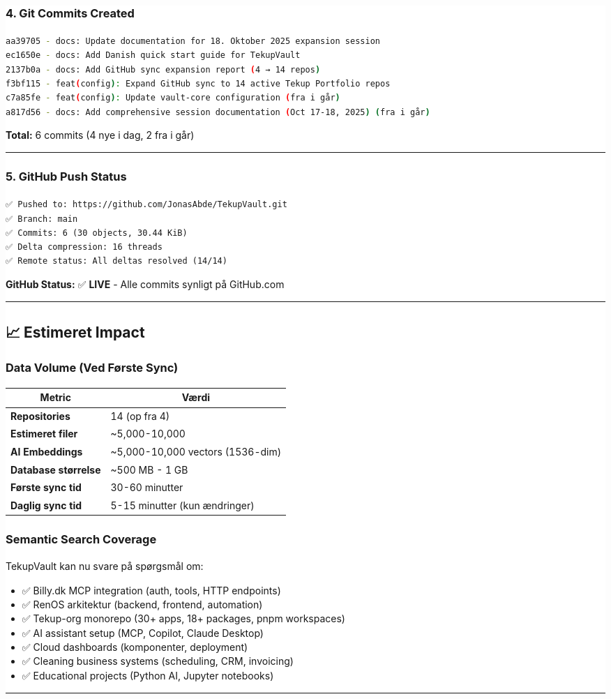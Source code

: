 
### 4. **Git Commits Created**

```bash
aa39705 - docs: Update documentation for 18. Oktober 2025 expansion session
ec1650e - docs: Add Danish quick start guide for TekupVault
2137b0a - docs: Add GitHub sync expansion report (4 → 14 repos)
f3bf115 - feat(config): Expand GitHub sync to 14 active Tekup Portfolio repos
c7a85fe - feat(config): Update vault-core configuration (fra i går)
a817d56 - docs: Add comprehensive session documentation (Oct 17-18, 2025) (fra i går)
```

**Total:** 6 commits (4 nye i dag, 2 fra i går)

---

### 5. **GitHub Push Status**

```
✅ Pushed to: https://github.com/JonasAbde/TekupVault.git
✅ Branch: main
✅ Commits: 6 (30 objects, 30.44 KiB)
✅ Delta compression: 16 threads
✅ Remote status: All deltas resolved (14/14)
```

**GitHub Status:** ✅ **LIVE** - Alle commits synligt på GitHub.com

---

## 📈 Estimeret Impact

### **Data Volume (Ved Første Sync)**
| Metric | Værdi |
|--------|-------|
| **Repositories** | 14 (op fra 4) |
| **Estimeret filer** | ~5,000-10,000 |
| **AI Embeddings** | ~5,000-10,000 vectors (1536-dim) |
| **Database størrelse** | ~500 MB - 1 GB |
| **Første sync tid** | 30-60 minutter |
| **Daglig sync tid** | 5-15 minutter (kun ændringer) |

### **Semantic Search Coverage**
TekupVault kan nu svare på spørgsmål om:
- ✅ Billy.dk MCP integration (auth, tools, HTTP endpoints)
- ✅ RenOS arkitektur (backend, frontend, automation)
- ✅ Tekup-org monorepo (30+ apps, 18+ packages, pnpm workspaces)
- ✅ AI assistant setup (MCP, Copilot, Claude Desktop)
- ✅ Cloud dashboards (komponenter, deployment)
- ✅ Cleaning business systems (scheduling, CRM, invoicing)
- ✅ Educational projects (Python AI, Jupyter notebooks)

---